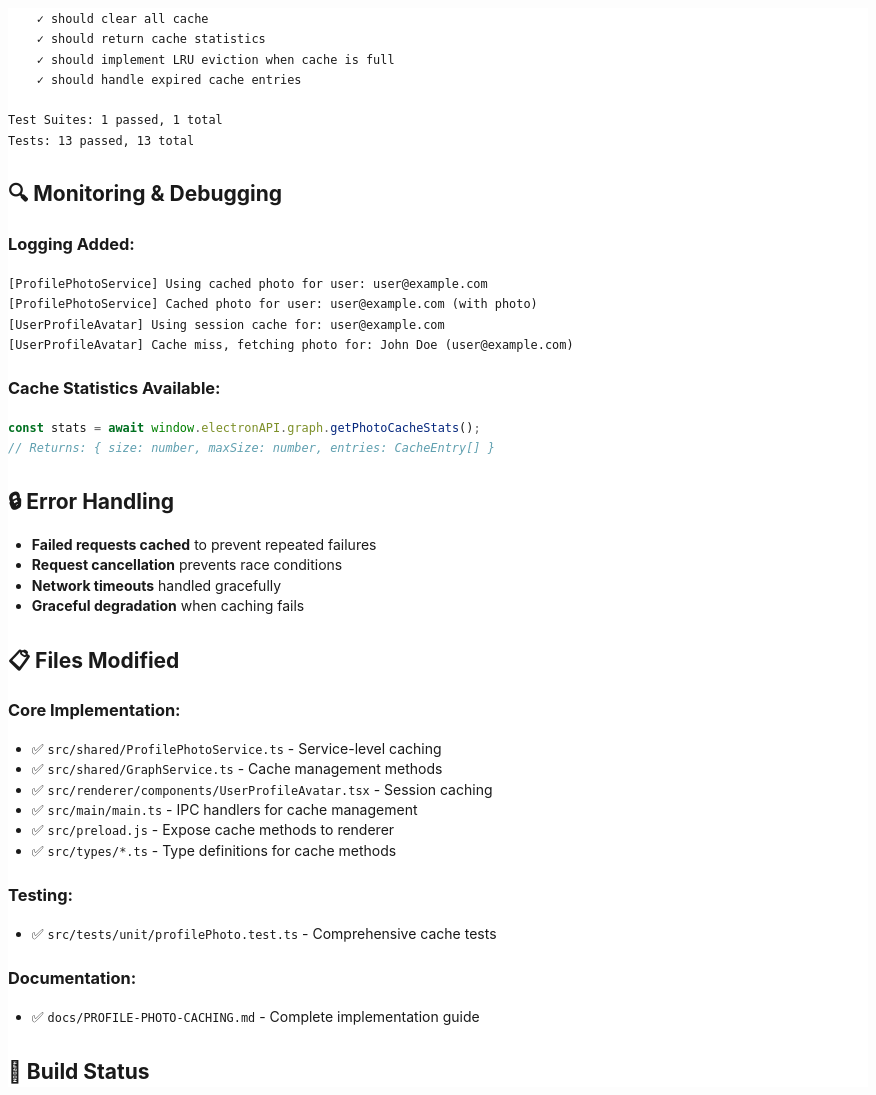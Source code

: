 ```
    ✓ should clear all cache
    ✓ should return cache statistics
    ✓ should implement LRU eviction when cache is full
    ✓ should handle expired cache entries

Test Suites: 1 passed, 1 total
Tests: 13 passed, 13 total
```

## 🔍 Monitoring & Debugging

### Logging Added:
```
[ProfilePhotoService] Using cached photo for user: user@example.com
[ProfilePhotoService] Cached photo for user: user@example.com (with photo)
[UserProfileAvatar] Using session cache for: user@example.com
[UserProfileAvatar] Cache miss, fetching photo for: John Doe (user@example.com)
```

### Cache Statistics Available:
```typescript
const stats = await window.electronAPI.graph.getPhotoCacheStats();
// Returns: { size: number, maxSize: number, entries: CacheEntry[] }
```

## 🔒 Error Handling

- **Failed requests cached** to prevent repeated failures
- **Request cancellation** prevents race conditions
- **Network timeouts** handled gracefully
- **Graceful degradation** when caching fails

## 📋 Files Modified

### Core Implementation:
- ✅ `src/shared/ProfilePhotoService.ts` - Service-level caching
- ✅ `src/shared/GraphService.ts` - Cache management methods
- ✅ `src/renderer/components/UserProfileAvatar.tsx` - Session caching
- ✅ `src/main/main.ts` - IPC handlers for cache management
- ✅ `src/preload.js` - Expose cache methods to renderer
- ✅ `src/types/*.ts` - Type definitions for cache methods

### Testing:
- ✅ `src/tests/unit/profilePhoto.test.ts` - Comprehensive cache tests

### Documentation:
- ✅ `docs/PROFILE-PHOTO-CACHING.md` - Complete implementation guide

## 🚀 Build Status
